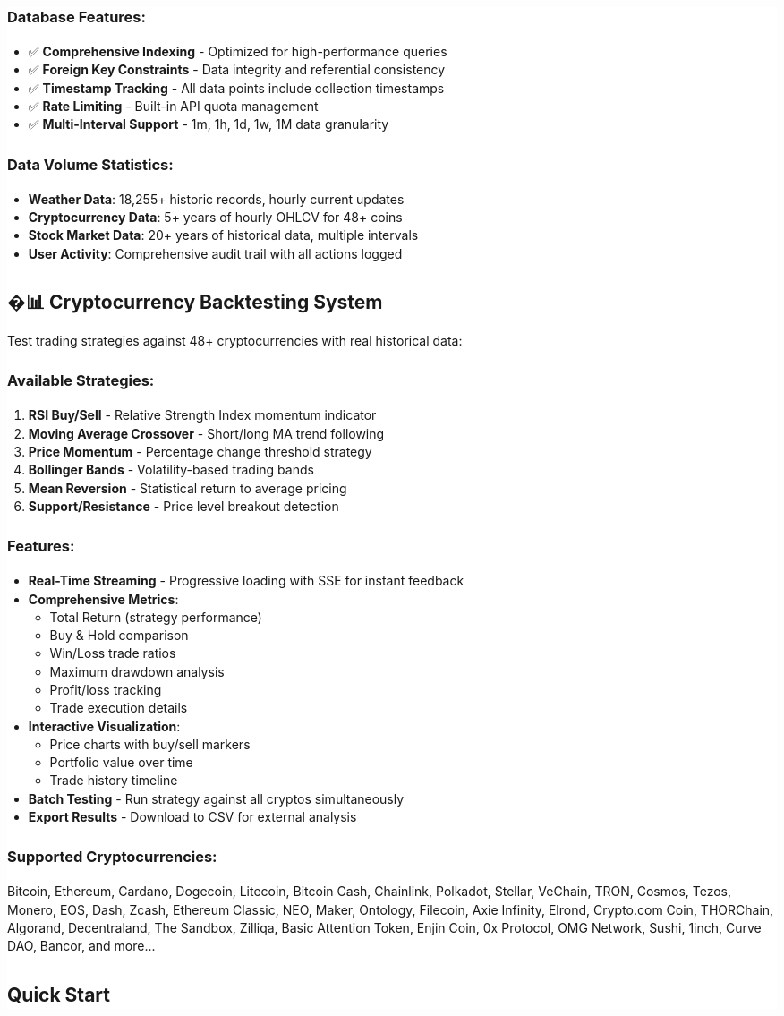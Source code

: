 ### Database Features:
- ✅ **Comprehensive Indexing** - Optimized for high-performance queries
- ✅ **Foreign Key Constraints** - Data integrity and referential consistency
- ✅ **Timestamp Tracking** - All data points include collection timestamps
- ✅ **Rate Limiting** - Built-in API quota management
- ✅ **Multi-Interval Support** - 1m, 1h, 1d, 1w, 1M data granularity

### Data Volume Statistics:
- **Weather Data**: 18,255+ historic records, hourly current updates
- **Cryptocurrency Data**: 5+ years of hourly OHLCV for 48+ coins
- **Stock Market Data**: 20+ years of historical data, multiple intervals
- **User Activity**: Comprehensive audit trail with all actions logged

## �📊 Cryptocurrency Backtesting System

Test trading strategies against 48+ cryptocurrencies with real historical data:

### Available Strategies:
1. **RSI Buy/Sell** - Relative Strength Index momentum indicator
2. **Moving Average Crossover** - Short/long MA trend following
3. **Price Momentum** - Percentage change threshold strategy
4. **Bollinger Bands** - Volatility-based trading bands
5. **Mean Reversion** - Statistical return to average pricing
6. **Support/Resistance** - Price level breakout detection

### Features:
- **Real-Time Streaming** - Progressive loading with SSE for instant feedback
- **Comprehensive Metrics**:
  - Total Return (strategy performance)
  - Buy & Hold comparison
  - Win/Loss trade ratios
  - Maximum drawdown analysis
  - Profit/loss tracking
  - Trade execution details
- **Interactive Visualization**:
  - Price charts with buy/sell markers
  - Portfolio value over time
  - Trade history timeline
- **Batch Testing** - Run strategy against all cryptos simultaneously
- **Export Results** - Download to CSV for external analysis

### Supported Cryptocurrencies:
Bitcoin, Ethereum, Cardano, Dogecoin, Litecoin, Bitcoin Cash, Chainlink, Polkadot, Stellar, VeChain, TRON, Cosmos, Tezos, Monero, EOS, Dash, Zcash, Ethereum Classic, NEO, Maker, Ontology, Filecoin, Axie Infinity, Elrond, Crypto.com Coin, THORChain, Algorand, Decentraland, The Sandbox, Zilliqa, Basic Attention Token, Enjin Coin, 0x Protocol, OMG Network, Sushi, 1inch, Curve DAO, Bancor, and more...

## Quick Start
